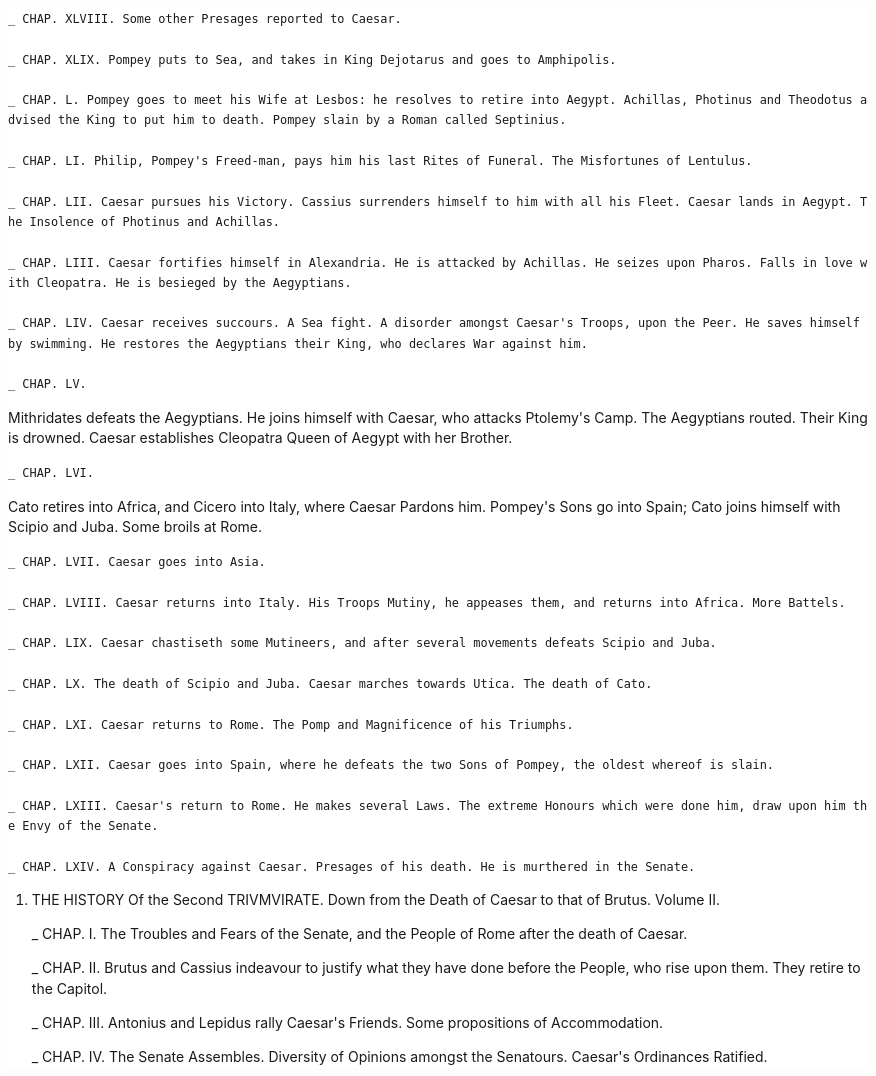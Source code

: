     _ CHAP. XLVIII. Some other Presages reported to Caesar.

    _ CHAP. XLIX. Pompey puts to Sea, and takes in King Dejotarus and goes to Amphipolis.

    _ CHAP. L. Pompey goes to meet his Wife at Lesbos: he resolves to retire into Aegypt. Achillas, Photinus and Theodotus advised the King to put him to death. Pompey slain by a Roman called Septinius.

    _ CHAP. LI. Philip, Pompey's Freed-man, pays him his last Rites of Funeral. The Misfortunes of Lentulus.

    _ CHAP. LII. Caesar pursues his Victory. Cassius surrenders himself to him with all his Fleet. Caesar lands in Aegypt. The Insolence of Photinus and Achillas.

    _ CHAP. LIII. Caesar fortifies himself in Alexandria. He is attacked by Achillas. He seizes upon Pharos. Falls in love with Cleopatra. He is besieged by the Aegyptians.

    _ CHAP. LIV. Caesar receives succours. A Sea fight. A disorder amongst Caesar's Troops, upon the Peer. He saves himself by swimming. He restores the Aegyptians their King, who declares War against him.

    _ CHAP. LV.
Mithridates defeats the Aegyptians. He joins himself with Caesar, who attacks Ptolemy's Camp. The Aegyptians routed. Their King is drowned. Caesar establishes Cleopatra Queen of Aegypt with her Brother.

    _ CHAP. LVI.
Cato retires into Africa, and Cicero into Italy, where Caesar Pardons him. Pompey's Sons go into Spain; Cato joins himself with Scipio and Juba. Some broils at Rome.

    _ CHAP. LVII. Caesar goes into Asia.

    _ CHAP. LVIII. Caesar returns into Italy. His Troops Mutiny, he appeases them, and returns into Africa. More Battels.

    _ CHAP. LIX. Caesar chastiseth some Mutineers, and after several movements defeats Scipio and Juba.

    _ CHAP. LX. The death of Scipio and Juba. Caesar marches towards Utica. The death of Cato.

    _ CHAP. LXI. Caesar returns to Rome. The Pomp and Magnificence of his Triumphs.

    _ CHAP. LXII. Caesar goes into Spain, where he defeats the two Sons of Pompey, the oldest whereof is slain.

    _ CHAP. LXIII. Caesar's return to Rome. He makes several Laws. The extreme Honours which were done him, draw upon him the Envy of the Senate.

    _ CHAP. LXIV. A Conspiracy against Caesar. Presages of his death. He is murthered in the Senate.

1. THE HISTORY Of the Second TRIVMVIRATE. Down from the Death of Caesar to that of Brutus. Volume II.

    _ CHAP. I. The Troubles and Fears of the Senate, and the People of Rome after the death of Caesar.

    _ CHAP. II. Brutus and Cassius indeavour to justify what they have done before the People, who rise upon them. They retire to the Capitol.

    _ CHAP. III. Antonius and Lepidus rally Caesar's Friends. Some propositions of Accommodation.

    _ CHAP. IV. The Senate Assembles. Diversity of Opinions amongst the Senatours. Caesar's Ordinances Ratified.
